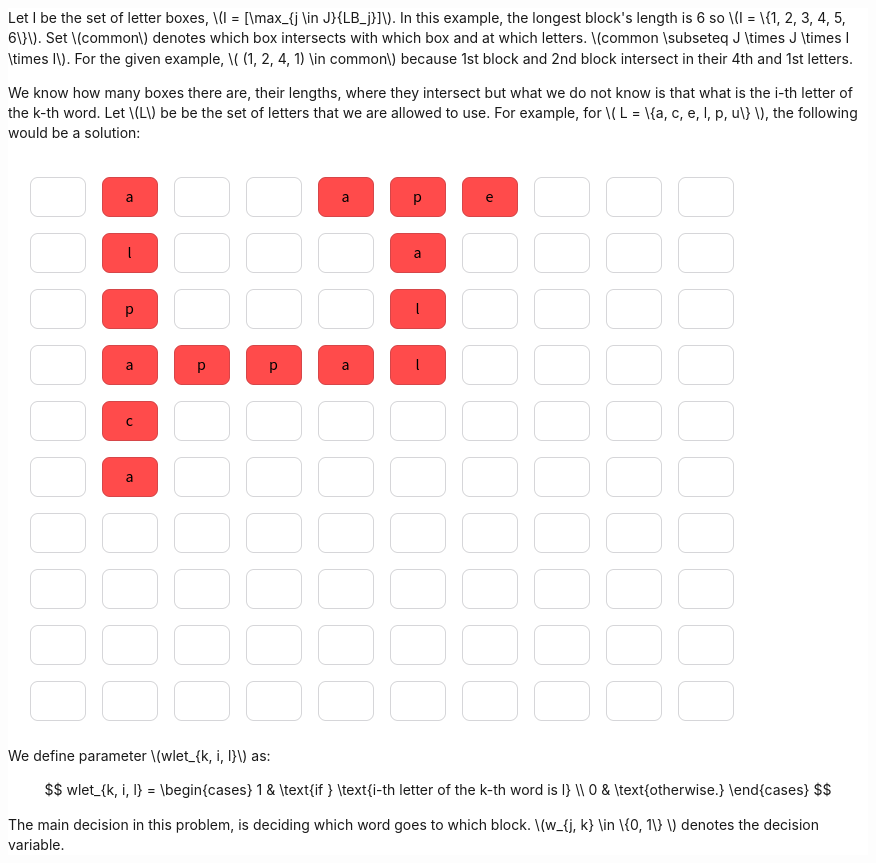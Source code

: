 Let I be the set of letter boxes, \\(I = [\\max_{j \\in J}{LB_j}]\\). In this
example, the longest block's length is 6 so \\(I = \\{1, 2, 3, 4, 5, 6\\}\\).
Set \\(common\\) denotes which box intersects with which box and at which
letters. \\(common \\subseteq J \\times J \\times I \\times I\\). For the given
example, \\( (1, 2, 4, 1) \\in common\\) because 1st block and 2nd block
intersect in their 4th and 1st letters.

We know how many boxes there are, their lengths, where they intersect but what
we do not know is that what is the i-th letter of the k-th word. Let \\(L\\) be
be the set of letters that we are allowed to use. For example, for
\\( L = \\{a, c, e, l, p, u\\} \\), the following would be a solution:

![An example configuration](/assets/images/example_sol.png)

We define parameter \\(wlet_{k, i, l}\\) as:

$$
wlet_{k, i, l} = \begin{cases}
    1 & \text{if } \text{i-th letter of the k-th word is l} \\
    0 & \text{otherwise.}
\end{cases}
$$

The main decision in this problem, is deciding which word goes to which block.
\\(w_{j, k} \\in \\{0, 1\\} \\) denotes the decision variable.

